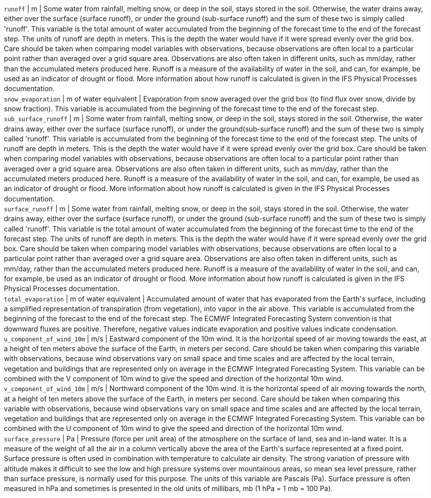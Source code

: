 `runoff` | m | Some water from rainfall, melting snow, or deep in the soil, stays stored in the soil. Otherwise, the water drains away, either over the surface (surface runoff), or under the ground (sub-surface runoff) and the sum of these two is simply called 'runoff'. This variable is the total amount of water accumulated from the beginning of the forecast time to the end of the forecast step. The units of runoff are depth in meters. This is the depth the water would have if it were spread evenly over the grid box. Care should be taken when comparing model variables with observations, because observations are often local to a particular point rather than averaged over a grid square area. Observations are also often taken in different units, such as mm/day, rather than the accumulated meters produced here. Runoff is a measure of the availability of water in the soil, and can, for example, be used as an indicator of drought or flood. More information about how runoff is calculated is given in the IFS Physical Processes documentation.  
`snow_evaporation` | m of water equivalent | Evaporation from snow averaged over the grid box (to find flux over snow, divide by snow fraction). This variable is accumulated from the beginning of the forecast time to the end of the forecast step.  
`sub_surface_runoff` | m | Some water from rainfall, melting snow, or deep in the soil, stays stored in the soil. Otherwise, the water drains away, either over the surface (surface runoff), or under the ground(sub-surface runoff) and the sum of these two is simply called 'runoff'. This variable is accumulated from the beginning of the forecast time to the end of the forecast step. The units of runoff are depth in meters. This is the depth the water would have if it were spread evenly over the grid box. Care should be taken when comparing model variables with observations, because observations are often local to a particular point rather than averaged over a grid square area. Observations are also often taken in different units, such as mm/day, rather than the accumulated meters produced here. Runoff is a measure of the availability of water in the soil, and can, for example, be used as an indicator of drought or flood. More information about how runoff is calculated is given in the IFS Physical Processes documentation.  
`surface_runoff` | m | Some water from rainfall, melting snow, or deep in the soil, stays stored in the soil. Otherwise, the water drains away, either over the surface (surface runoff), or under the ground (sub-surface runoff) and the sum of these two is simply called 'runoff'. This variable is the total amount of water accumulated from the beginning of the forecast time to the end of the forecast step. The units of runoff are depth in meters. This is the depth the water would have if it were spread evenly over the grid box. Care should be taken when comparing model variables with observations, because observations are often local to a particular point rather than averaged over a grid square area. Observations are also often taken in different units, such as mm/day, rather than the accumulated meters produced here. Runoff is a measure of the availability of water in the soil, and can, for example, be used as an indicator of drought or flood. More information about how runoff is calculated is given in the IFS Physical Processes documentation.  
`total_evaporation` | m of water equivalent | Accumulated amount of water that has evaporated from the Earth's surface, including a simplified representation of transpiration (from vegetation), into vapor in the air above. This variable is accumulated from the beginning of the forecast to the end of the forecast step. The ECMWF Integrated Forecasting System convention is that downward fluxes are positive. Therefore, negative values indicate evaporation and positive values indicate condensation.  
`u_component_of_wind_10m` | m/s | Eastward component of the 10m wind. It is the horizontal speed of air moving towards the east, at a height of ten meters above the surface of the Earth, in meters per second. Care should be taken when comparing this variable with observations, because wind observations vary on small space and time scales and are affected by the local terrain, vegetation and buildings that are represented only on average in the ECMWF Integrated Forecasting System. This variable can be combined with the V component of 10m wind to give the speed and direction of the horizontal 10m wind.  
`v_component_of_wind_10m` | m/s | Northward component of the 10m wind. It is the horizontal speed of air moving towards the north, at a height of ten meters above the surface of the Earth, in meters per second. Care should be taken when comparing this variable with observations, because wind observations vary on small space and time scales and are affected by the local terrain, vegetation and buildings that are represented only on average in the ECMWF Integrated Forecasting System. This variable can be combined with the U component of 10m wind to give the speed and direction of the horizontal 10m wind.  
`surface_pressure` | Pa | Pressure (force per unit area) of the atmosphere on the surface of land, sea and in-land water. It is a measure of the weight of all the air in a column vertically above the area of the Earth's surface represented at a fixed point. Surface pressure is often used in combination with temperature to calculate air density. The strong variation of pressure with altitude makes it difficult to see the low and high pressure systems over mountainous areas, so mean sea level pressure, rather than surface pressure, is normally used for this purpose. The units of this variable are Pascals (Pa). Surface pressure is often measured in hPa and sometimes is presented in the old units of millibars, mb (1 hPa = 1 mb = 100 Pa).  
